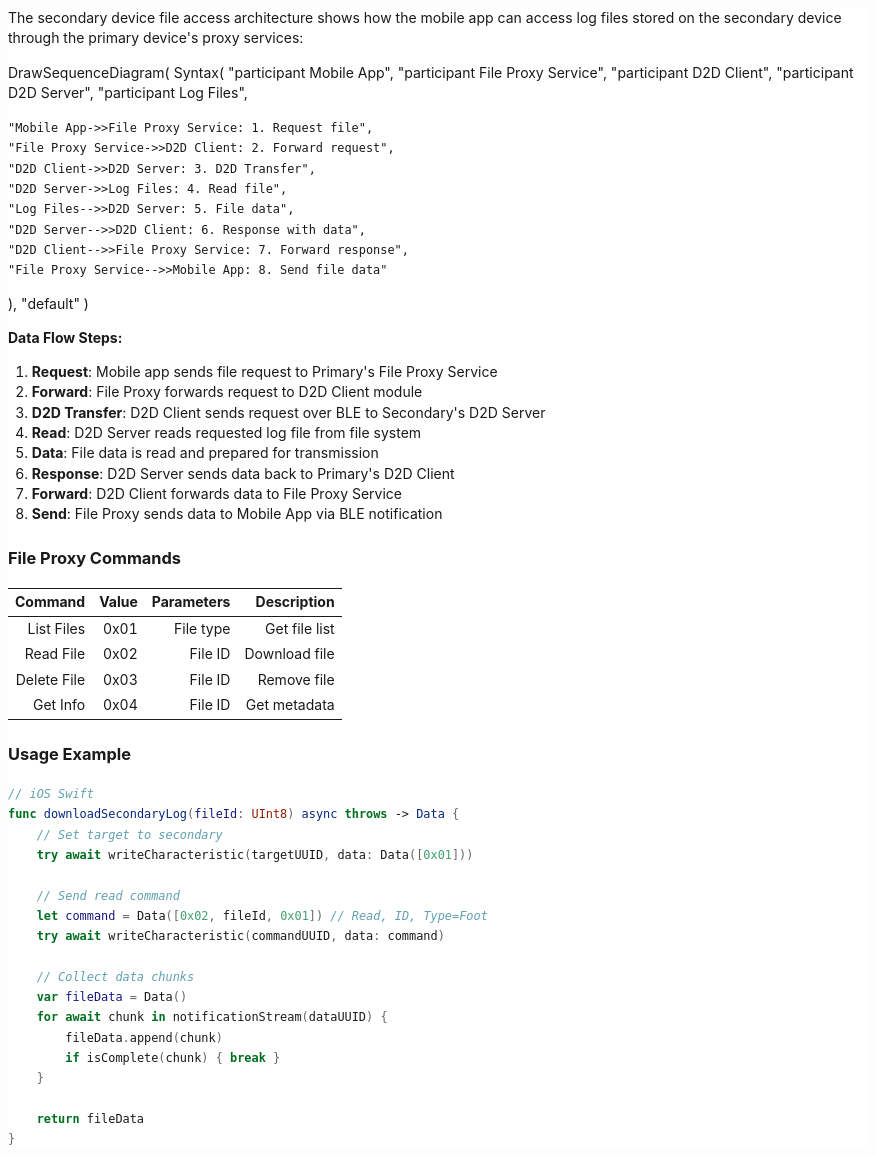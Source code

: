 The secondary device file access architecture shows how the mobile app can access log files stored on the secondary device through the primary device's proxy services:

DrawSequenceDiagram(
  Syntax(
    "participant Mobile App",
    "participant File Proxy Service",
    "participant D2D Client",
    "participant D2D Server",
    "participant Log Files",
    
    "Mobile App->>File Proxy Service: 1. Request file",
    "File Proxy Service->>D2D Client: 2. Forward request",
    "D2D Client->>D2D Server: 3. D2D Transfer",
    "D2D Server->>Log Files: 4. Read file",
    "Log Files-->>D2D Server: 5. File data",
    "D2D Server-->>D2D Client: 6. Response with data",
    "D2D Client-->>File Proxy Service: 7. Forward response",
    "File Proxy Service-->>Mobile App: 8. Send file data"
  ),
  "default"
)

**Data Flow Steps:**
1. **Request**: Mobile app sends file request to Primary's File Proxy Service
2. **Forward**: File Proxy forwards request to D2D Client module
3. **D2D Transfer**: D2D Client sends request over BLE to Secondary's D2D Server
4. **Read**: D2D Server reads requested log file from file system
5. **Data**: File data is read and prepared for transmission
6. **Response**: D2D Server sends data back to Primary's D2D Client
7. **Forward**: D2D Client forwards data to File Proxy Service
8. **Send**: File Proxy sends data to Mobile App via BLE notification

### File Proxy Commands

| Command | Value | Parameters | Description |
|---:|---:|---:|---:|
| List Files | 0x01 | File type | Get file list |
| Read File | 0x02 | File ID | Download file |
| Delete File | 0x03 | File ID | Remove file |
| Get Info | 0x04 | File ID | Get metadata |

### Usage Example

```swift
// iOS Swift
func downloadSecondaryLog(fileId: UInt8) async throws -> Data {
    // Set target to secondary
    try await writeCharacteristic(targetUUID, data: Data([0x01]))
    
    // Send read command
    let command = Data([0x02, fileId, 0x01]) // Read, ID, Type=Foot
    try await writeCharacteristic(commandUUID, data: command)
    
    // Collect data chunks
    var fileData = Data()
    for await chunk in notificationStream(dataUUID) {
        fileData.append(chunk)
        if isComplete(chunk) { break }
    }
    
    return fileData
}
```